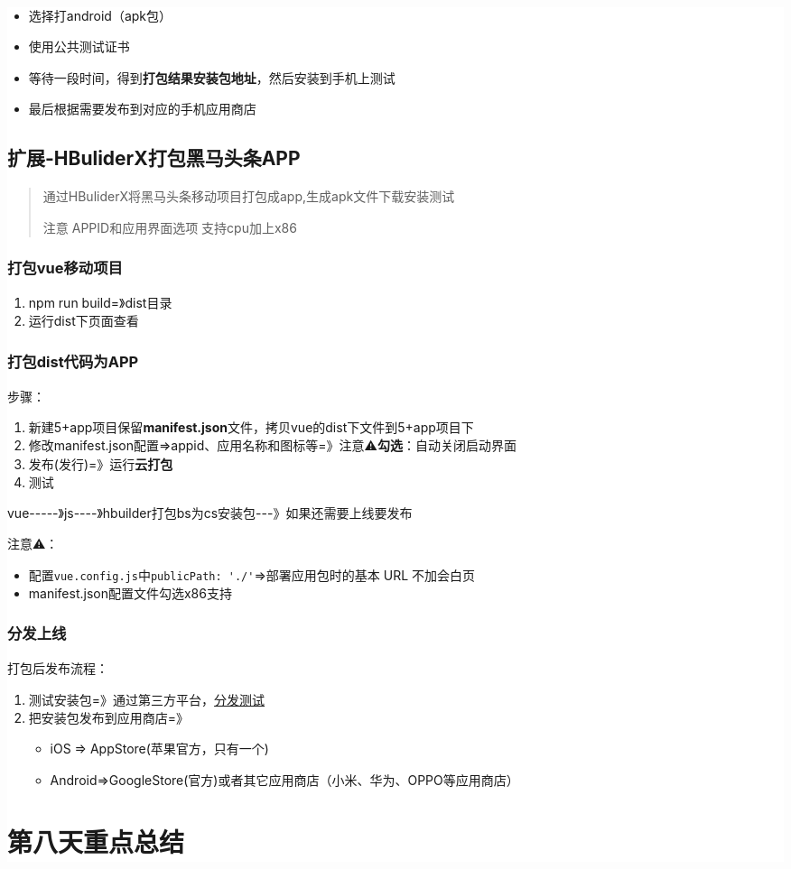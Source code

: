 - 选择打android（apk包）
- 使用公共测试证书

- 等待一段时间，得到**打包结果安装包地址**，然后安装到手机上测试
- 最后根据需要发布到对应的手机应用商店







## 扩展-HBuliderX打包黑马头条APP

> 通过HBuliderX将黑马头条移动项目打包成app,生成apk文件下载安装测试
>
> 注意 APPID和应用界面选项 支持cpu加上x86

### 打包vue移动项目

1. npm run build=》dist目录
2. 运行dist下页面查看



### 打包dist代码为APP

步骤：

1. 新建5+app项目保留**manifest.json**文件，拷贝vue的dist下文件到5+app项目下
2. 修改manifest.json配置=>appid、应用名称和图标等=》注意⚠️**勾选**：自动关闭启动界面
3. 发布(发行)=》运行**云打包**
4. 测试

vue-----》js----》hbuilder打包bs为cs安装包---》如果还需要上线要发布

注意⚠️：

* 配置`vue.config.js`中`publicPath: './'`=>部署应用包时的基本 URL 不加会白页
* manifest.json配置文件勾选x86支持



### 分发上线

打包后发布流程：

1. 测试安装包=》通过第三方平台，[分发测试](https://www.pgyer.com/my)
2. 把安装包发布到应用商店=》
   * iOS => AppStore(苹果官方，只有一个)

   * Android=>GoogleStore(官方)或者其它应用商店（小米、华为、OPPO等应用商店）



# 第八天重点总结





